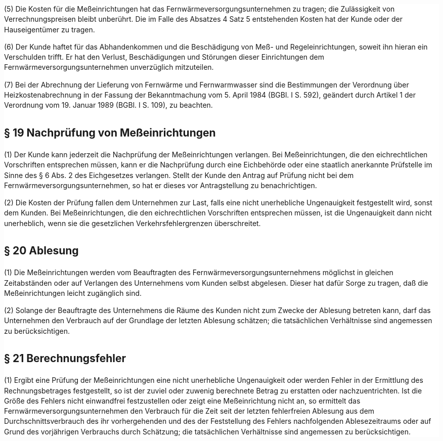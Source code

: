 (5) Die Kosten für die Meßeinrichtungen hat das
Fernwärmeversorgungsunternehmen zu tragen; die Zulässigkeit von
Verrechnungspreisen bleibt unberührt. Die im Falle des Absatzes 4 Satz
5 entstehenden Kosten hat der Kunde oder der Hauseigentümer zu tragen.

(6) Der Kunde haftet für das Abhandenkommen und die Beschädigung von
Meß- und Regeleinrichtungen, soweit ihn hieran ein Verschulden trifft.
Er hat den Verlust, Beschädigungen und Störungen dieser Einrichtungen
dem Fernwärmeversorgungsunternehmen unverzüglich mitzuteilen.

(7) Bei der Abrechnung der Lieferung von Fernwärme und Fernwarmwasser
sind die Bestimmungen der Verordnung über Heizkostenabrechnung in der
Fassung der Bekanntmachung vom 5. April 1984 (BGBl. I S. 592),
geändert durch Artikel 1 der Verordnung vom 19. Januar 1989 (BGBl. I
S. 109), zu beachten.

## § 19 Nachprüfung von Meßeinrichtungen

(1) Der Kunde kann jederzeit die Nachprüfung der Meßeinrichtungen
verlangen. Bei Meßeinrichtungen, die den eichrechtlichen Vorschriften
entsprechen müssen, kann er die Nachprüfung durch eine Eichbehörde
oder eine staatlich anerkannte Prüfstelle im Sinne des § 6 Abs. 2 des
Eichgesetzes verlangen. Stellt der Kunde den Antrag auf Prüfung nicht
bei dem Fernwärmeversorgungsunternehmen, so hat er dieses vor
Antragstellung zu benachrichtigen.

(2) Die Kosten der Prüfung fallen dem Unternehmen zur Last, falls eine
nicht unerhebliche Ungenauigkeit festgestellt wird, sonst dem Kunden.
Bei Meßeinrichtungen, die den eichrechtlichen Vorschriften entsprechen
müssen, ist die Ungenauigkeit dann nicht unerheblich, wenn sie die
gesetzlichen Verkehrsfehlergrenzen überschreitet.

## § 20 Ablesung

(1) Die Meßeinrichtungen werden vom Beauftragten des
Fernwärmeversorgungsunternehmens möglichst in gleichen Zeitabständen
oder auf Verlangen des Unternehmens vom Kunden selbst abgelesen.
Dieser hat dafür Sorge zu tragen, daß die Meßeinrichtungen leicht
zugänglich sind.

(2) Solange der Beauftragte des Unternehmens die Räume des Kunden
nicht zum Zwecke der Ablesung betreten kann, darf das Unternehmen den
Verbrauch auf der Grundlage der letzten Ablesung schätzen; die
tatsächlichen Verhältnisse sind angemessen zu berücksichtigen.

## § 21 Berechnungsfehler

(1) Ergibt eine Prüfung der Meßeinrichtungen eine nicht unerhebliche
Ungenauigkeit oder werden Fehler in der Ermittlung des
Rechnungsbetrages festgestellt, so ist der zuviel oder zuwenig
berechnete Betrag zu erstatten oder nachzuentrichten. Ist die Größe
des Fehlers nicht einwandfrei festzustellen oder zeigt eine
Meßeinrichtung nicht an, so ermittelt das
Fernwärmeversorgungsunternehmen den Verbrauch für die Zeit seit der
letzten fehlerfreien Ablesung aus dem Durchschnittsverbrauch des ihr
vorhergehenden und des der Feststellung des Fehlers nachfolgenden
Ablesezeitraums oder auf Grund des vorjährigen Verbrauchs durch
Schätzung; die tatsächlichen Verhältnisse sind angemessen zu
berücksichtigen.
